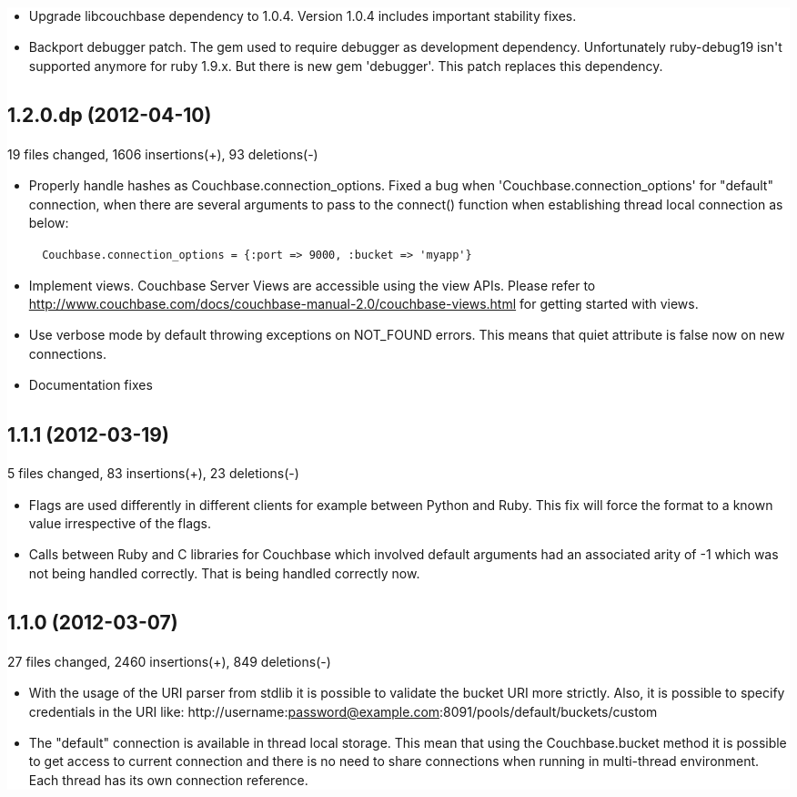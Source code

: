 * Upgrade libcouchbase dependency to 1.0.4. Version 1.0.4 includes
  important stability fixes.

* Backport debugger patch. The gem used to require debugger as
  development dependency. Unfortunately ruby-debug19 isn't supported
  anymore for ruby 1.9.x. But there is new gem 'debugger'. This patch
  replaces this dependency.

## 1.2.0.dp (2012-04-10)

 19 files changed, 1606 insertions(+), 93 deletions(-)

* Properly handle hashes as Couchbase.connection_options. Fixed a bug
  when 'Couchbase.connection_options' for "default" connection, when
  there are several arguments to pass to the connect() function when
  establishing thread local connection as below:

        Couchbase.connection_options = {:port => 9000, :bucket => 'myapp'}

* Implement views. Couchbase Server Views are accessible using the
  view APIs. Please refer to
  http://www.couchbase.com/docs/couchbase-manual-2.0/couchbase-views.html
  for getting started with views.

* Use verbose mode by default throwing exceptions on NOT_FOUND errors.
  This means that quiet attribute is false now on new connections.

* Documentation fixes

## 1.1.1 (2012-03-19)

 5 files changed, 83 insertions(+), 23 deletions(-)

* Flags are used differently in different clients for example between
  Python and Ruby. This fix will force the format to a known value
  irrespective of the flags.

* Calls between Ruby and C libraries for Couchbase which involved
  default arguments had an associated arity of -1 which was not being
  handled correctly. That is being handled correctly now.

## 1.1.0 (2012-03-07)

 27 files changed, 2460 insertions(+), 849 deletions(-)

* With the usage of the URI parser from stdlib it is possible to
  validate the bucket URI more strictly. Also, it is possible to
  specify credentials in the URI like:
  http://username:password@example.com:8091/pools/default/buckets/custom

* The "default" connection is available in thread local storage. This
  mean that using the Couchbase.bucket method it is possible to get
  access to current connection and there is no need to share
  connections when running in multi-thread environment. Each thread
  has its own connection reference.
